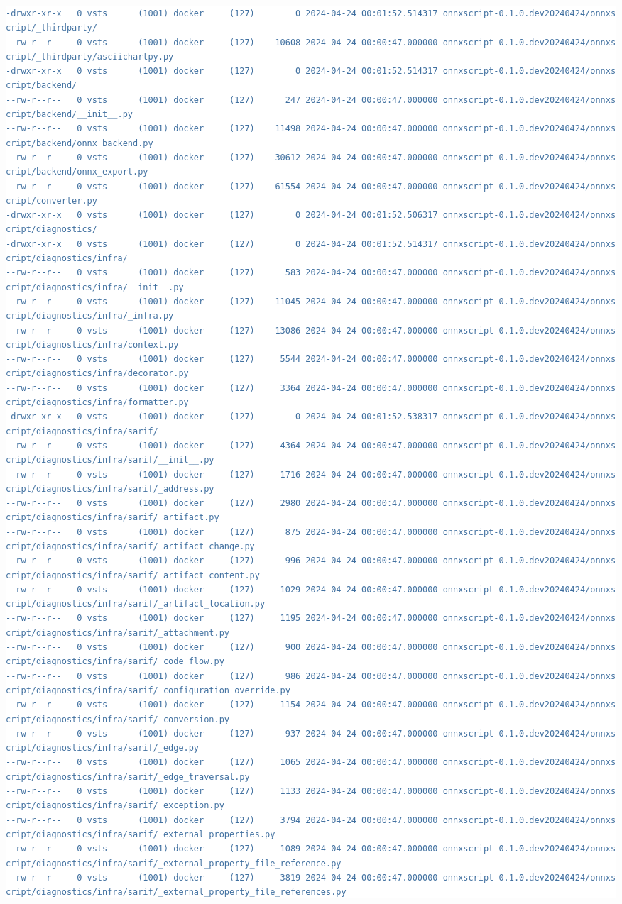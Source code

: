 ```diff
-drwxr-xr-x   0 vsts      (1001) docker     (127)        0 2024-04-24 00:01:52.514317 onnxscript-0.1.0.dev20240424/onnxscript/_thirdparty/
--rw-r--r--   0 vsts      (1001) docker     (127)    10608 2024-04-24 00:00:47.000000 onnxscript-0.1.0.dev20240424/onnxscript/_thirdparty/asciichartpy.py
-drwxr-xr-x   0 vsts      (1001) docker     (127)        0 2024-04-24 00:01:52.514317 onnxscript-0.1.0.dev20240424/onnxscript/backend/
--rw-r--r--   0 vsts      (1001) docker     (127)      247 2024-04-24 00:00:47.000000 onnxscript-0.1.0.dev20240424/onnxscript/backend/__init__.py
--rw-r--r--   0 vsts      (1001) docker     (127)    11498 2024-04-24 00:00:47.000000 onnxscript-0.1.0.dev20240424/onnxscript/backend/onnx_backend.py
--rw-r--r--   0 vsts      (1001) docker     (127)    30612 2024-04-24 00:00:47.000000 onnxscript-0.1.0.dev20240424/onnxscript/backend/onnx_export.py
--rw-r--r--   0 vsts      (1001) docker     (127)    61554 2024-04-24 00:00:47.000000 onnxscript-0.1.0.dev20240424/onnxscript/converter.py
-drwxr-xr-x   0 vsts      (1001) docker     (127)        0 2024-04-24 00:01:52.506317 onnxscript-0.1.0.dev20240424/onnxscript/diagnostics/
-drwxr-xr-x   0 vsts      (1001) docker     (127)        0 2024-04-24 00:01:52.514317 onnxscript-0.1.0.dev20240424/onnxscript/diagnostics/infra/
--rw-r--r--   0 vsts      (1001) docker     (127)      583 2024-04-24 00:00:47.000000 onnxscript-0.1.0.dev20240424/onnxscript/diagnostics/infra/__init__.py
--rw-r--r--   0 vsts      (1001) docker     (127)    11045 2024-04-24 00:00:47.000000 onnxscript-0.1.0.dev20240424/onnxscript/diagnostics/infra/_infra.py
--rw-r--r--   0 vsts      (1001) docker     (127)    13086 2024-04-24 00:00:47.000000 onnxscript-0.1.0.dev20240424/onnxscript/diagnostics/infra/context.py
--rw-r--r--   0 vsts      (1001) docker     (127)     5544 2024-04-24 00:00:47.000000 onnxscript-0.1.0.dev20240424/onnxscript/diagnostics/infra/decorator.py
--rw-r--r--   0 vsts      (1001) docker     (127)     3364 2024-04-24 00:00:47.000000 onnxscript-0.1.0.dev20240424/onnxscript/diagnostics/infra/formatter.py
-drwxr-xr-x   0 vsts      (1001) docker     (127)        0 2024-04-24 00:01:52.538317 onnxscript-0.1.0.dev20240424/onnxscript/diagnostics/infra/sarif/
--rw-r--r--   0 vsts      (1001) docker     (127)     4364 2024-04-24 00:00:47.000000 onnxscript-0.1.0.dev20240424/onnxscript/diagnostics/infra/sarif/__init__.py
--rw-r--r--   0 vsts      (1001) docker     (127)     1716 2024-04-24 00:00:47.000000 onnxscript-0.1.0.dev20240424/onnxscript/diagnostics/infra/sarif/_address.py
--rw-r--r--   0 vsts      (1001) docker     (127)     2980 2024-04-24 00:00:47.000000 onnxscript-0.1.0.dev20240424/onnxscript/diagnostics/infra/sarif/_artifact.py
--rw-r--r--   0 vsts      (1001) docker     (127)      875 2024-04-24 00:00:47.000000 onnxscript-0.1.0.dev20240424/onnxscript/diagnostics/infra/sarif/_artifact_change.py
--rw-r--r--   0 vsts      (1001) docker     (127)      996 2024-04-24 00:00:47.000000 onnxscript-0.1.0.dev20240424/onnxscript/diagnostics/infra/sarif/_artifact_content.py
--rw-r--r--   0 vsts      (1001) docker     (127)     1029 2024-04-24 00:00:47.000000 onnxscript-0.1.0.dev20240424/onnxscript/diagnostics/infra/sarif/_artifact_location.py
--rw-r--r--   0 vsts      (1001) docker     (127)     1195 2024-04-24 00:00:47.000000 onnxscript-0.1.0.dev20240424/onnxscript/diagnostics/infra/sarif/_attachment.py
--rw-r--r--   0 vsts      (1001) docker     (127)      900 2024-04-24 00:00:47.000000 onnxscript-0.1.0.dev20240424/onnxscript/diagnostics/infra/sarif/_code_flow.py
--rw-r--r--   0 vsts      (1001) docker     (127)      986 2024-04-24 00:00:47.000000 onnxscript-0.1.0.dev20240424/onnxscript/diagnostics/infra/sarif/_configuration_override.py
--rw-r--r--   0 vsts      (1001) docker     (127)     1154 2024-04-24 00:00:47.000000 onnxscript-0.1.0.dev20240424/onnxscript/diagnostics/infra/sarif/_conversion.py
--rw-r--r--   0 vsts      (1001) docker     (127)      937 2024-04-24 00:00:47.000000 onnxscript-0.1.0.dev20240424/onnxscript/diagnostics/infra/sarif/_edge.py
--rw-r--r--   0 vsts      (1001) docker     (127)     1065 2024-04-24 00:00:47.000000 onnxscript-0.1.0.dev20240424/onnxscript/diagnostics/infra/sarif/_edge_traversal.py
--rw-r--r--   0 vsts      (1001) docker     (127)     1133 2024-04-24 00:00:47.000000 onnxscript-0.1.0.dev20240424/onnxscript/diagnostics/infra/sarif/_exception.py
--rw-r--r--   0 vsts      (1001) docker     (127)     3794 2024-04-24 00:00:47.000000 onnxscript-0.1.0.dev20240424/onnxscript/diagnostics/infra/sarif/_external_properties.py
--rw-r--r--   0 vsts      (1001) docker     (127)     1089 2024-04-24 00:00:47.000000 onnxscript-0.1.0.dev20240424/onnxscript/diagnostics/infra/sarif/_external_property_file_reference.py
--rw-r--r--   0 vsts      (1001) docker     (127)     3819 2024-04-24 00:00:47.000000 onnxscript-0.1.0.dev20240424/onnxscript/diagnostics/infra/sarif/_external_property_file_references.py
```